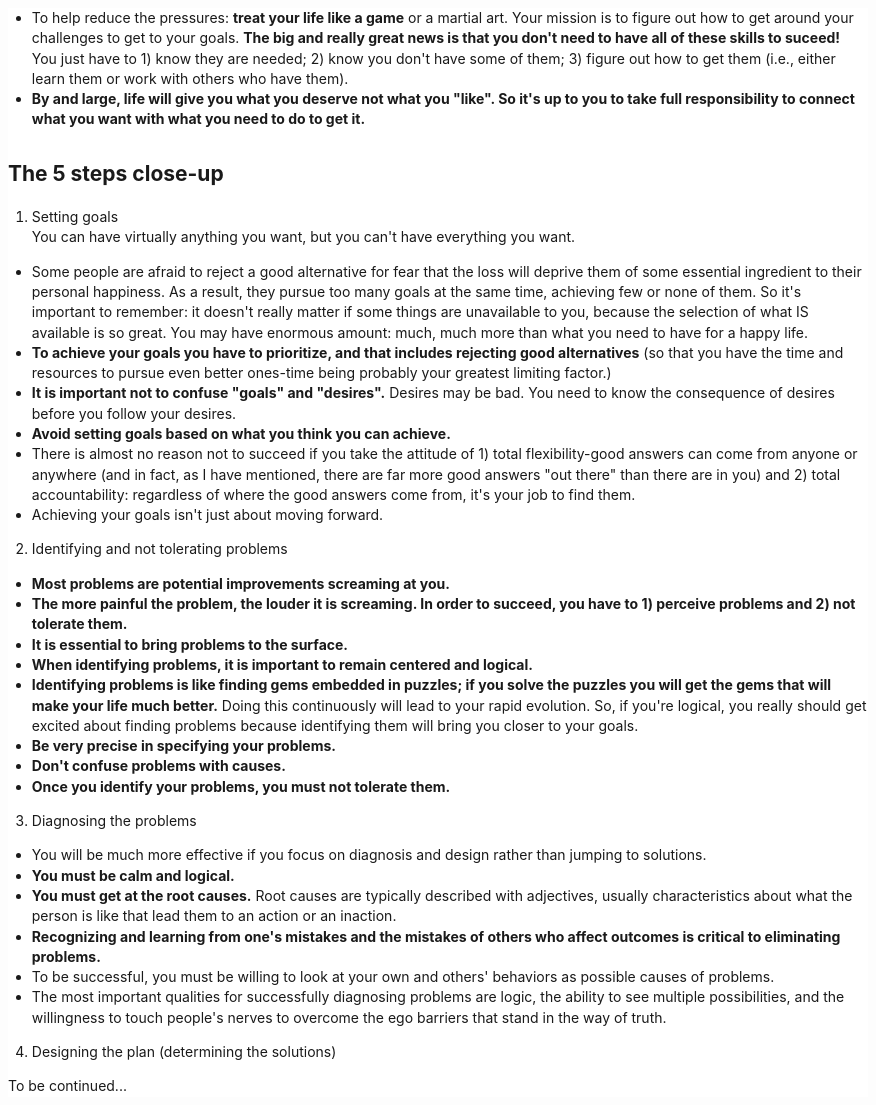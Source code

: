 - To help reduce the pressures: **treat your life like a game** or a martial art. Your mission is to figure out how to get around your challenges to get to your goals. **The big and really great news is that you don't need to have all of these skills to suceed!** You just have to 1) know they are needed; 2) know you don't have some of them; 3) figure out how to get them (i.e., either learn them or work with others who have them).  
- **By and large, life will give you what you deserve not what you "like". So it's up to you to take full responsibility to connect what you want with what you need to do to get it.** 

The 5 steps close-up  
------
1. Setting goals  
You can have virtually anything you want, but you can't have everything you want.  
- Some people are afraid to reject a good alternative for fear that the loss will deprive them of some essential ingredient to their personal happiness. As a result, they pursue too many goals at the same time, achieving few or none of them. So it's important to remember: it doesn't really matter if some things are unavailable to you, because the selection of what IS available is so great. You may have enormous amount: much, much more than what you need to have for a happy life.  
- **To achieve your goals you have to prioritize, and that includes rejecting good alternatives** (so that you have the time and resources to pursue even better ones-time being probably your greatest limiting factor.)  
- **It is important not to confuse "goals" and "desires".** Desires may be bad. You need to know the consequence of desires before you follow your desires.  
- **Avoid setting goals based on what you think you can achieve.**  
- There is almost no reason not to succeed if you take the attitude of 1) total flexibility-good answers can come from anyone or anywhere (and in fact, as I have mentioned, there are far more good answers "out there" than there are in you) and 2) total accountability: regardless of where the good answers come from, it's your job to find them.  
- Achieving your goals isn't just about moving forward.  
2. Identifying and not tolerating problems  
- **Most problems are potential improvements screaming at you.**  
- **The more painful the problem, the louder it is screaming. In order to succeed, you have to 1) perceive problems and 2) not tolerate them.**  
- **It is essential to bring problems to the surface.**  
- **When identifying problems, it is important to remain centered and logical.**  
- **Identifying problems is like finding gems embedded in puzzles; if you solve the puzzles you will get the gems that will make your life much better.** Doing this continuously will lead to your rapid evolution. So, if you're logical, you really should get excited about finding problems because identifying them will bring you closer to your goals.  
- **Be very precise in specifying your problems.**  
- **Don't confuse problems with causes.**  
- **Once you identify your problems, you must not tolerate them.**  
3. Diagnosing the problems  
- You will be much more effective if you focus on diagnosis and design rather than jumping to solutions.  
- **You must be calm and logical.**  
- **You must get at the root causes.** Root causes are typically described with adjectives, usually characteristics about what the person is like that lead them to an action or an inaction.  
- **Recognizing and learning from one's mistakes and the mistakes of others who affect outcomes is critical to eliminating problems.**  
- To be successful, you must be willing to look at your own and others' behaviors as possible causes of problems.  
- The most important qualities for successfully diagnosing problems are logic, the ability to see multiple possibilities, and the willingness to touch people's nerves to overcome the ego barriers that stand in the way of truth.  
4. Designing the plan (determining the solutions)  

To be continued...

